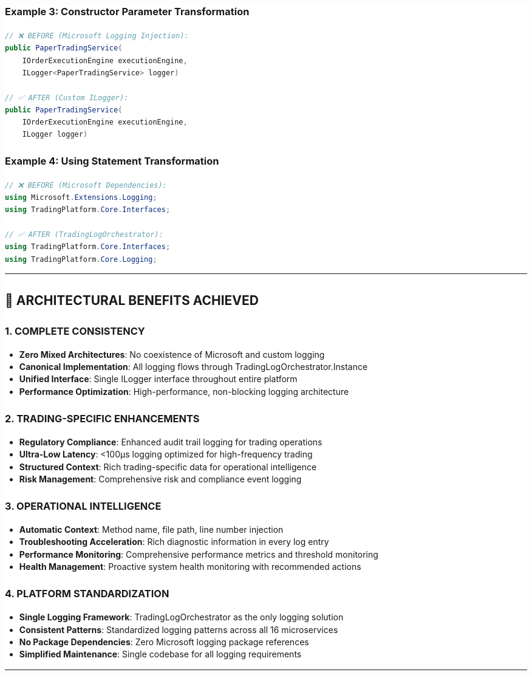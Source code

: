 ### **Example 3: Constructor Parameter Transformation**
```csharp
// ❌ BEFORE (Microsoft Logging Injection):
public PaperTradingService(
    IOrderExecutionEngine executionEngine,
    ILogger<PaperTradingService> logger)

// ✅ AFTER (Custom ILogger):
public PaperTradingService(
    IOrderExecutionEngine executionEngine,
    ILogger logger)
```

### **Example 4: Using Statement Transformation**
```csharp
// ❌ BEFORE (Microsoft Dependencies):
using Microsoft.Extensions.Logging;
using TradingPlatform.Core.Interfaces;

// ✅ AFTER (TradingLogOrchestrator):
using TradingPlatform.Core.Interfaces;
using TradingPlatform.Core.Logging;
```

---

## 🎯 **ARCHITECTURAL BENEFITS ACHIEVED**

### **1. COMPLETE CONSISTENCY**
- **Zero Mixed Architectures**: No coexistence of Microsoft and custom logging
- **Canonical Implementation**: All logging flows through TradingLogOrchestrator.Instance
- **Unified Interface**: Single ILogger interface throughout entire platform
- **Performance Optimization**: High-performance, non-blocking logging architecture

### **2. TRADING-SPECIFIC ENHANCEMENTS**
- **Regulatory Compliance**: Enhanced audit trail logging for trading operations
- **Ultra-Low Latency**: <100μs logging optimized for high-frequency trading
- **Structured Context**: Rich trading-specific data for operational intelligence
- **Risk Management**: Comprehensive risk and compliance event logging

### **3. OPERATIONAL INTELLIGENCE**
- **Automatic Context**: Method name, file path, line number injection
- **Troubleshooting Acceleration**: Rich diagnostic information in every log entry
- **Performance Monitoring**: Comprehensive performance metrics and threshold monitoring
- **Health Management**: Proactive system health monitoring with recommended actions

### **4. PLATFORM STANDARDIZATION**
- **Single Logging Framework**: TradingLogOrchestrator as the only logging solution
- **Consistent Patterns**: Standardized logging patterns across all 16 microservices
- **No Package Dependencies**: Zero Microsoft logging package references
- **Simplified Maintenance**: Single codebase for all logging requirements

---